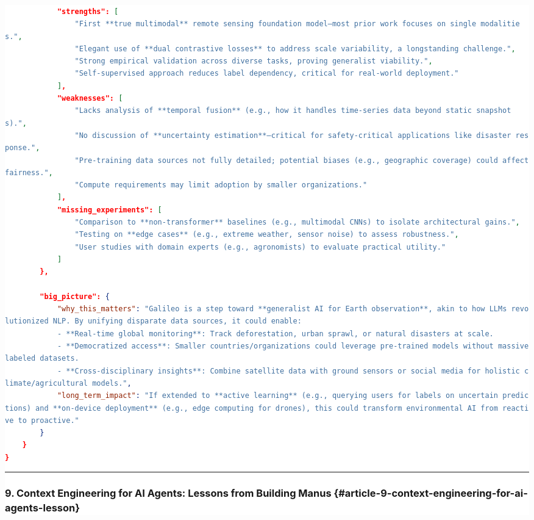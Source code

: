 ```json
            "strengths": [
                "First **true multimodal** remote sensing foundation model—most prior work focuses on single modalities.",
                "Elegant use of **dual contrastive losses** to address scale variability, a longstanding challenge.",
                "Strong empirical validation across diverse tasks, proving generalist viability.",
                "Self-supervised approach reduces label dependency, critical for real-world deployment."
            ],
            "weaknesses": [
                "Lacks analysis of **temporal fusion** (e.g., how it handles time-series data beyond static snapshots).",
                "No discussion of **uncertainty estimation**—critical for safety-critical applications like disaster response.",
                "Pre-training data sources not fully detailed; potential biases (e.g., geographic coverage) could affect fairness.",
                "Compute requirements may limit adoption by smaller organizations."
            ],
            "missing_experiments": [
                "Comparison to **non-transformer** baselines (e.g., multimodal CNNs) to isolate architectural gains.",
                "Testing on **edge cases** (e.g., extreme weather, sensor noise) to assess robustness.",
                "User studies with domain experts (e.g., agronomists) to evaluate practical utility."
            ]
        },

        "big_picture": {
            "why_this_matters": "Galileo is a step toward **generalist AI for Earth observation**, akin to how LLMs revolutionized NLP. By unifying disparate data sources, it could enable:
            - **Real-time global monitoring**: Track deforestation, urban sprawl, or natural disasters at scale.
            - **Democratized access**: Smaller countries/organizations could leverage pre-trained models without massive labeled datasets.
            - **Cross-disciplinary insights**: Combine satellite data with ground sensors or social media for holistic climate/agricultural models.",
            "long_term_impact": "If extended to **active learning** (e.g., querying users for labels on uncertain predictions) and **on-device deployment** (e.g., edge computing for drones), this could transform environmental AI from reactive to proactive."
        }
    }
}
```


---

### 9. Context Engineering for AI Agents: Lessons from Building Manus {#article-9-context-engineering-for-ai-agents-lesson}
